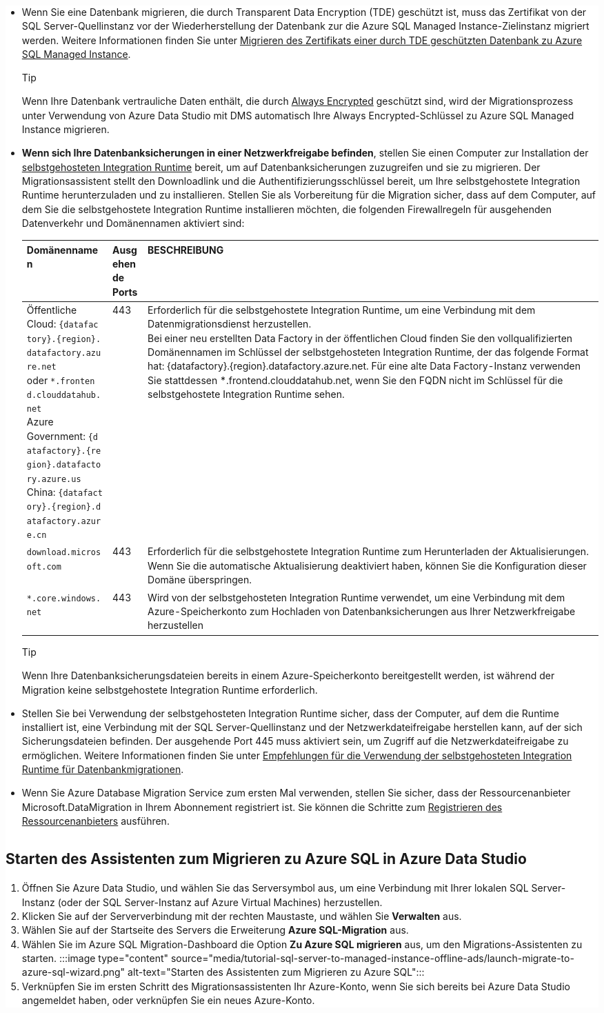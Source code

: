 * Wenn Sie eine Datenbank migrieren, die durch Transparent Data Encryption (TDE) geschützt ist, muss das Zertifikat von der SQL Server-Quellinstanz vor der Wiederherstellung der Datenbank zur die Azure SQL Managed Instance-Zielinstanz migriert werden. Weitere Informationen finden Sie unter [Migrieren des Zertifikats einer durch TDE geschützten Datenbank zu Azure SQL Managed Instance](../azure-sql/managed-instance/tde-certificate-migrate.md).
    > [!TIP]
    > Wenn Ihre Datenbank vertrauliche Daten enthält, die durch [Always Encrypted](/sql/relational-databases/security/encryption/configure-always-encrypted-using-sql-server-management-studio) geschützt sind, wird der Migrationsprozess unter Verwendung von Azure Data Studio mit DMS automatisch Ihre Always Encrypted-Schlüssel zu Azure SQL Managed Instance migrieren.

* **Wenn sich Ihre Datenbanksicherungen in einer Netzwerkfreigabe befinden**, stellen Sie einen Computer zur Installation der [selbstgehosteten Integration Runtime](../data-factory/create-self-hosted-integration-runtime.md) bereit, um auf Datenbanksicherungen zuzugreifen und sie zu migrieren. Der Migrationsassistent stellt den Downloadlink und die Authentifizierungsschlüssel bereit, um Ihre selbstgehostete Integration Runtime herunterzuladen und zu installieren. Stellen Sie als Vorbereitung für die Migration sicher, dass auf dem Computer, auf dem Sie die selbstgehostete Integration Runtime installieren möchten, die folgenden Firewallregeln für ausgehenden Datenverkehr und Domänennamen aktiviert sind:

    | Domänennamen                                          | Ausgehende Ports | BESCHREIBUNG                |
    | ----------------------------------------------------- | -------------- | ---------------------------|
    | Öffentliche Cloud: `{datafactory}.{region}.datafactory.azure.net`<br> oder `*.frontend.clouddatahub.net` <br> Azure Government: `{datafactory}.{region}.datafactory.azure.us` <br> China: `{datafactory}.{region}.datafactory.azure.cn` | 443            | Erforderlich für die selbstgehostete Integration Runtime, um eine Verbindung mit dem Datenmigrationsdienst herzustellen. <br>Bei einer neu erstellten Data Factory in der öffentlichen Cloud finden Sie den vollqualifizierten Domänennamen im Schlüssel der selbstgehosteten Integration Runtime, der das folgende Format hat: {datafactory}.{region}.datafactory.azure.net. Für eine alte Data Factory-Instanz verwenden Sie stattdessen *.frontend.clouddatahub.net, wenn Sie den FQDN nicht im Schlüssel für die selbstgehostete Integration Runtime sehen. |
    | `download.microsoft.com`    | 443            | Erforderlich für die selbstgehostete Integration Runtime zum Herunterladen der Aktualisierungen. Wenn Sie die automatische Aktualisierung deaktiviert haben, können Sie die Konfiguration dieser Domäne überspringen. |
    | `*.core.windows.net`          | 443            | Wird von der selbstgehosteten Integration Runtime verwendet, um eine Verbindung mit dem Azure-Speicherkonto zum Hochladen von Datenbanksicherungen aus Ihrer Netzwerkfreigabe herzustellen |

    > [!TIP]
    > Wenn Ihre Datenbanksicherungsdateien bereits in einem Azure-Speicherkonto bereitgestellt werden, ist während der Migration keine selbstgehostete Integration Runtime erforderlich.

* Stellen Sie bei Verwendung der selbstgehosteten Integration Runtime sicher, dass der Computer, auf dem die Runtime installiert ist, eine Verbindung mit der SQL Server-Quellinstanz und der Netzwerkdateifreigabe herstellen kann, auf der sich Sicherungsdateien befinden. Der ausgehende Port 445 muss aktiviert sein, um Zugriff auf die Netzwerkdateifreigabe zu ermöglichen. Weitere Informationen finden Sie unter [Empfehlungen für die Verwendung der selbstgehosteten Integration Runtime für Datenbankmigrationen](migration-using-azure-data-studio.md#recommendations-for-using-self-hosted-integration-runtime-for-database-migrations).
* Wenn Sie Azure Database Migration Service zum ersten Mal verwenden, stellen Sie sicher, dass der Ressourcenanbieter Microsoft.DataMigration in Ihrem Abonnement registriert ist. Sie können die Schritte zum [Registrieren des Ressourcenanbieters](quickstart-create-data-migration-service-portal.md#register-the-resource-provider) ausführen.

## <a name="launch-the-migrate-to-azure-sql-wizard-in-azure-data-studio"></a>Starten des Assistenten zum Migrieren zu Azure SQL in Azure Data Studio

1. Öffnen Sie Azure Data Studio, und wählen Sie das Serversymbol aus, um eine Verbindung mit Ihrer lokalen SQL Server-Instanz (oder der SQL Server-Instanz auf Azure Virtual Machines) herzustellen.
1. Klicken Sie auf der Serververbindung mit der rechten Maustaste, und wählen Sie **Verwalten** aus.
1. Wählen Sie auf der Startseite des Servers die Erweiterung **Azure SQL-Migration** aus.
1. Wählen Sie im Azure SQL Migration-Dashboard die Option **Zu Azure SQL migrieren** aus, um den Migrations-Assistenten zu starten.
    :::image type="content" source="media/tutorial-sql-server-to-managed-instance-offline-ads/launch-migrate-to-azure-sql-wizard.png" alt-text="Starten des Assistenten zum Migrieren zu Azure SQL":::
1. Verknüpfen Sie im ersten Schritt des Migrationsassistenten Ihr Azure-Konto, wenn Sie sich bereits bei Azure Data Studio angemeldet haben, oder verknüpfen Sie ein neues Azure-Konto.
